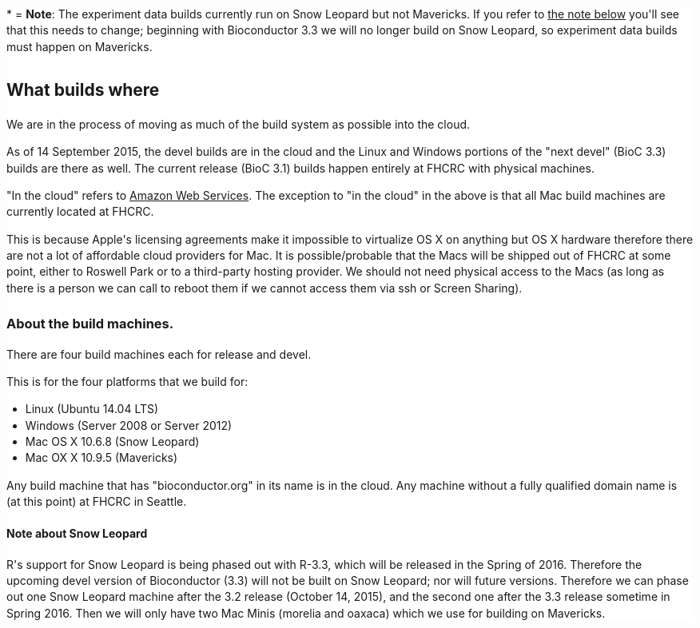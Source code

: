 \* = **Note**: The experiment data builds currently run on 
Snow Leopard but not Mavericks. If you refer to
[the note below](#note-about-snow-leopard) you'll see that
this needs to change; beginning with Bioconductor 3.3
we will no longer build on Snow Leopard, so experiment
data builds must happen on Mavericks.

## What builds where

We are in the process of moving as much of the build system as
possible into the cloud. 

As of 14 September 2015, the devel builds are in the cloud
and the Linux and Windows portions of the "next devel" (BioC 3.3)
builds are there as well. The current release (BioC 3.1) builds happen
entirely at FHCRC with physical machines.

"In the cloud" refers to 
[Amazon Web Services](https://aws.amazon.com/).
The exception to "in the cloud" in the above is that all 
Mac build machines are currently located at FHCRC.

This is because Apple's licensing agreements make it impossible
to virtualize OS X on anything but OS X hardware therefore
there are not a lot of affordable cloud providers for Mac.
It is possible/probable that the Macs will be shipped out of FHCRC
at some point,
either to Roswell Park or to a third-party hosting provider.
We should not need physical access to the Macs (as long as there is a
person we can call to reboot them if we cannot access them
via ssh or Screen Sharing).

### About the build machines.

There are four build machines each for release and devel.

This is for the four platforms that we build for:

* Linux (Ubuntu 14.04 LTS)
* Windows (Server 2008 or Server 2012)
* Mac OS X 10.6.8 (Snow Leopard)
* Mac OX X 10.9.5 (Mavericks)

Any build machine that has "bioconductor.org" in its
name is in the cloud. Any machine without a fully qualified
domain name is (at this point) at FHCRC in Seattle.

#### Note about Snow Leopard

R's support for Snow Leopard is 
being phased out with R-3.3, which will be released in the
Spring of 2016. Therefore the upcoming devel version of
Bioconductor (3.3) will not be built on Snow Leopard; nor will
future versions. Therefore we can phase out one Snow Leopard
machine after the 3.2 release (October 14, 2015), and the second
one after the 3.3 release sometime in Spring 2016.
Then we will only have two Mac Minis (morelia and oaxaca)
which we use for building on Mavericks.
